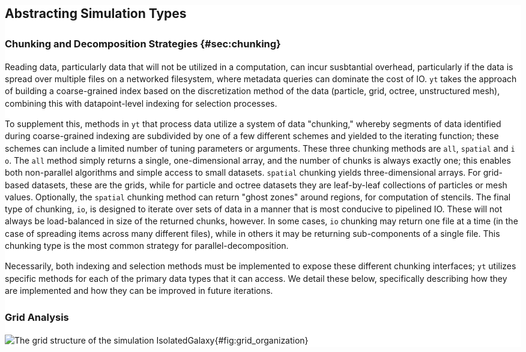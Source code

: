 ## Abstracting Simulation Types

### Chunking and Decomposition Strategies {#sec:chunking}

Reading data, particularly data that will not be utilized in a computation, can incur susbtantial overhead, particularly if the data is spread over multiple files on a networked filesystem, where metadata queries can dominate the cost of IO.
`yt` takes the approach of building a coarse-grained index based on the discretization method of the data (particle, grid, octree, unstructured mesh), combining this with datapoint-level indexing for selection processes.

To supplement this, methods in `yt` that process data utilize a system of data "chunking," whereby segments of data identified during coarse-grained indexing are subdivided by one of a few different schemes and yielded to the iterating function; these schemes can include a limited number of tuning parameters or arguments.
These three chunking methods are `all`, `spatial` and `io`.
The `all` method simply returns a single, one-dimensional array, and the number of chunks is always exactly one; this enables both non-parallel algorithms and simple access to small datasets.
`spatial` chunking yields three-dimensional arrays.
For grid-based datasets, these are the grids, while for particle and octree datasets they are leaf-by-leaf collections of particles or mesh values.
Optionally, the `spatial` chunking method can return "ghost zones" around regions, for computation of stencils.
The final type of chunking, `io`, is designed to iterate over sets of data in a manner that is most conducive to pipelined IO.
These will not always be load-balanced in size of the returned chunks, however.
In some cases, `io` chunking may return one file at a time (in the case of spreading items across many different files), while in others it may be returning sub-components of a single file.
This chunking type is the most common strategy for parallel-decomposition.

Necessarily, both indexing and selection methods must be implemented to expose these different chunking interfaces; `yt` utilizes specific methods for each of the primary data types that it can access.
We detail these below, specifically describing how they are implemented and how they can be improved in future iterations.

### Grid Analysis

![The grid structure of the simulation `IsolatedGalaxy`](){#fig:grid_organization}

<script>
document.addEventListener("THREELoaded", function(event) {
    const THREE = event.THREE;
    //const OrbitControls = event.OrbitControls;
    document.querySelector("div#fig\\:grid_organization img").remove();
    const container = document.createElement("div");
    const width = 400;
    const height = 400;
    container.style.border = 'solid 1px black';
    container.style.width = `${width}px`;
    container.style.height = `${height}px`;
    container.id = 'grid_scene';
    document.querySelector("div#fig\\:grid_organization").prepend(container);
    fetch('./images/grid_scene.json')
        .then((response) => response.json())
        .then((json) => {
            const scene = new THREE.ObjectLoader().parse( json );
            const renderer = new THREE.WebGLRenderer();
            const camera = scene.children[0];
            // We set this to 400 so that it doesn't need to be rendered
            // onscreen before it can be set up correctly.
            renderer.setSize(width, height);
            renderer.setPixelRatio(window.devicePixelRatio);
            const controls = new OrbitControls( camera, renderer.domElement );